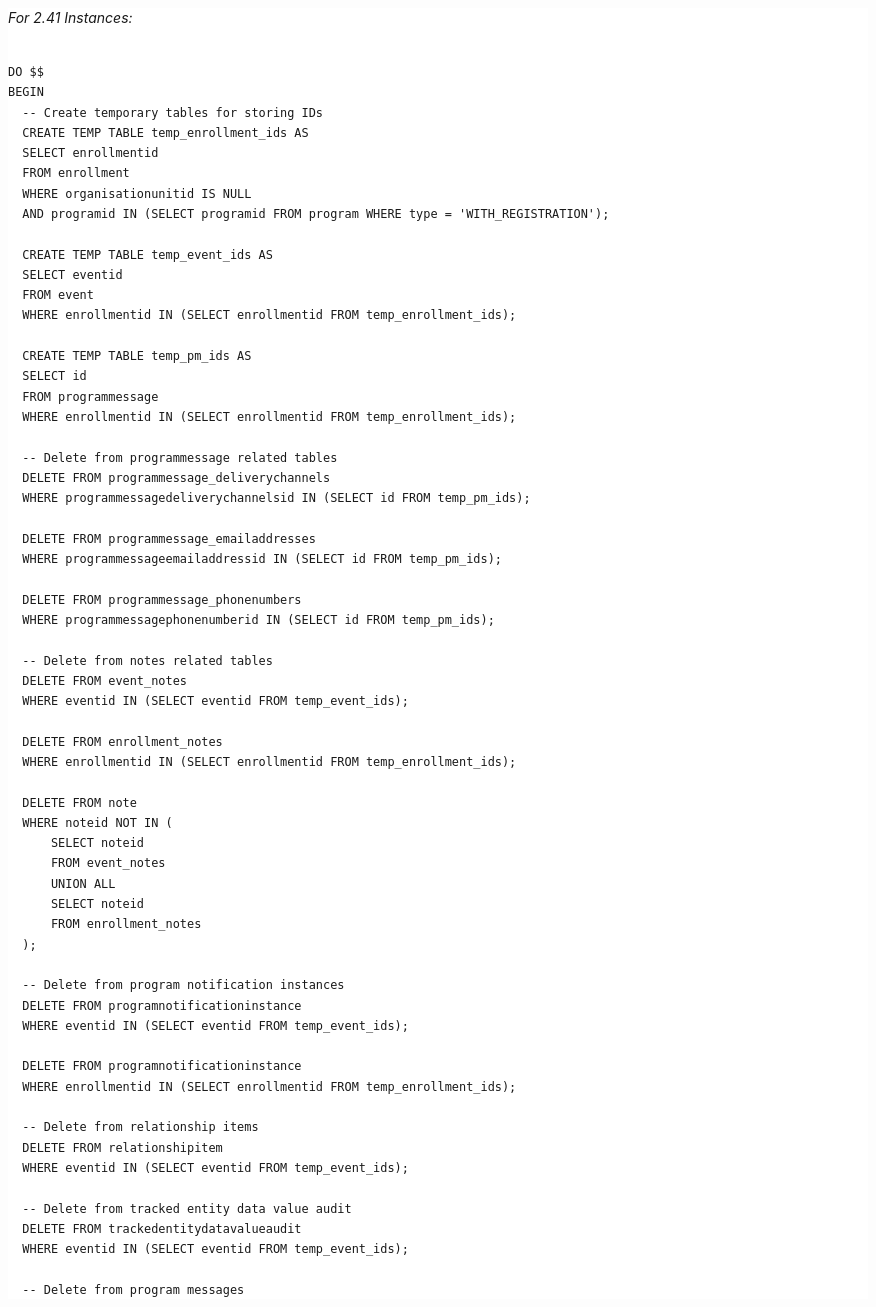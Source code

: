 ###### For 2.41 Instances:

```plsql
DO $$
BEGIN
  -- Create temporary tables for storing IDs
  CREATE TEMP TABLE temp_enrollment_ids AS
  SELECT enrollmentid
  FROM enrollment
  WHERE organisationunitid IS NULL
  AND programid IN (SELECT programid FROM program WHERE type = 'WITH_REGISTRATION');

  CREATE TEMP TABLE temp_event_ids AS
  SELECT eventid
  FROM event
  WHERE enrollmentid IN (SELECT enrollmentid FROM temp_enrollment_ids);

  CREATE TEMP TABLE temp_pm_ids AS
  SELECT id
  FROM programmessage
  WHERE enrollmentid IN (SELECT enrollmentid FROM temp_enrollment_ids);

  -- Delete from programmessage related tables
  DELETE FROM programmessage_deliverychannels
  WHERE programmessagedeliverychannelsid IN (SELECT id FROM temp_pm_ids);

  DELETE FROM programmessage_emailaddresses
  WHERE programmessageemailaddressid IN (SELECT id FROM temp_pm_ids);

  DELETE FROM programmessage_phonenumbers
  WHERE programmessagephonenumberid IN (SELECT id FROM temp_pm_ids);

  -- Delete from notes related tables
  DELETE FROM event_notes
  WHERE eventid IN (SELECT eventid FROM temp_event_ids);

  DELETE FROM enrollment_notes
  WHERE enrollmentid IN (SELECT enrollmentid FROM temp_enrollment_ids);

  DELETE FROM note
  WHERE noteid NOT IN (
      SELECT noteid
      FROM event_notes
      UNION ALL
      SELECT noteid
      FROM enrollment_notes
  );

  -- Delete from program notification instances
  DELETE FROM programnotificationinstance
  WHERE eventid IN (SELECT eventid FROM temp_event_ids);

  DELETE FROM programnotificationinstance
  WHERE enrollmentid IN (SELECT enrollmentid FROM temp_enrollment_ids);

  -- Delete from relationship items
  DELETE FROM relationshipitem
  WHERE eventid IN (SELECT eventid FROM temp_event_ids);

  -- Delete from tracked entity data value audit
  DELETE FROM trackedentitydatavalueaudit
  WHERE eventid IN (SELECT eventid FROM temp_event_ids);

  -- Delete from program messages
```